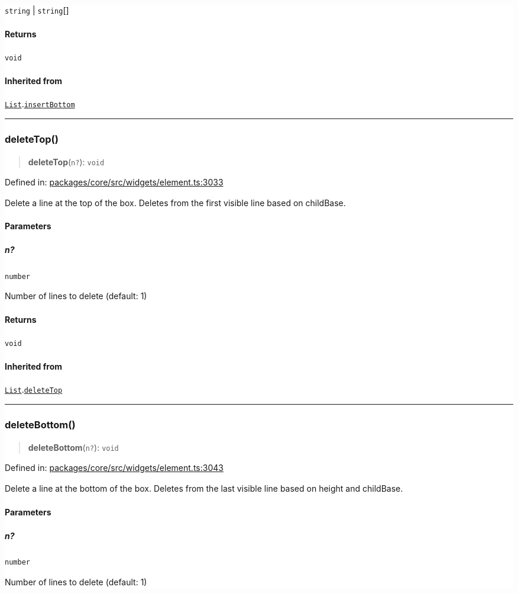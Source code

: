 `string` | `string`[]

#### Returns

`void`

#### Inherited from

[`List`](widgets.list.Class.List.md).[`insertBottom`](widgets.list.Class.List.md#insertbottom)

---

### deleteTop()

> **deleteTop**(`n?`): `void`

Defined in: [packages/core/src/widgets/element.ts:3033](https://github.com/vdeantoni/unblessed/blob/alpha/packages/core/src/widgets/element.ts#L3033)

Delete a line at the top of the box.
Deletes from the first visible line based on childBase.

#### Parameters

##### n?

`number`

Number of lines to delete (default: 1)

#### Returns

`void`

#### Inherited from

[`List`](widgets.list.Class.List.md).[`deleteTop`](widgets.list.Class.List.md#deletetop)

---

### deleteBottom()

> **deleteBottom**(`n?`): `void`

Defined in: [packages/core/src/widgets/element.ts:3043](https://github.com/vdeantoni/unblessed/blob/alpha/packages/core/src/widgets/element.ts#L3043)

Delete a line at the bottom of the box.
Deletes from the last visible line based on height and childBase.

#### Parameters

##### n?

`number`

Number of lines to delete (default: 1)
